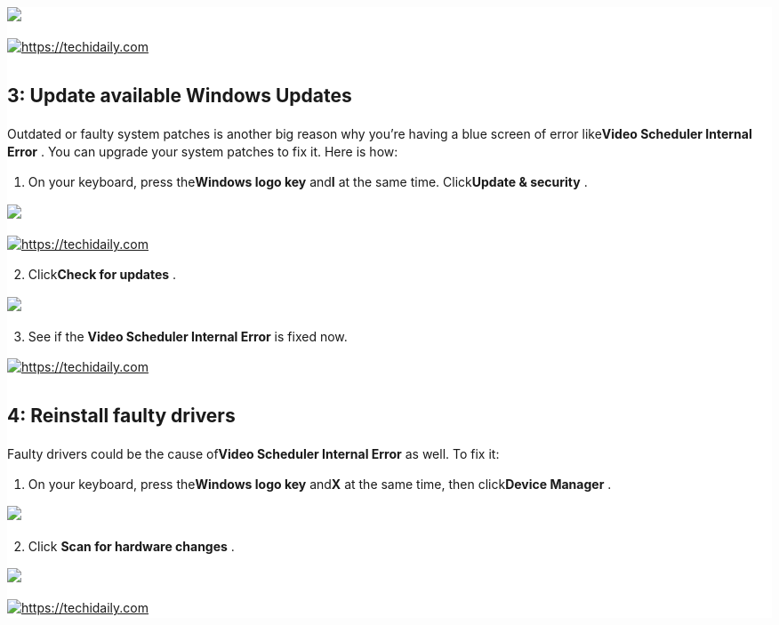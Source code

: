![](https://images.drivereasy.com/wp-content/uploads/2018/05/img_5ae927c7ccb23.jpg)


<a href="https://aligracehair.sjv.io/c/5597632/2115937/19272" target="_top" id="2115937">
  <img src="//a.impactradius-go.com/display-ad/19272-2115937" border="0" alt="https://techidaily.com" width="728" height="90"/>
</a>
<img height="0" width="0" src="https://aligracehair.sjv.io/i/5597632/2115937/19272" style="position:absolute;visibility:hidden;" border="0" />

## **3:** **Update available Windows Updates**

 Outdated or faulty system patches is another big reason why you’re having a blue screen of error like**Video Scheduler Internal Error** . You can upgrade your system patches to fix it. Here is how:

 1) On your keyboard, press the**Windows logo key** and**I** at the same time. Click**Update & security** .

![](https://images.drivereasy.com/wp-content/uploads/2017/09/img_59b0bf2b55265.png)


<a href="https://appsumo.8odi.net/c/5597632/2137394/7443" target="_top" id="2137394">
  <img src="//a.impactradius-go.com/display-ad/7443-2137394" border="0" alt="https://techidaily.com" width="600" height="90"/>
</a>
<img height="0" width="0" src="https://appsumo.8odi.net/i/5597632/2137394/7443" style="position:absolute;visibility:hidden;" border="0" />

 2) Click**Check for updates** .

![](https://images.drivereasy.com/wp-content/uploads/2017/09/img_59b0bf648ccb5.png)

 3) See if the **Video Scheduler Internal Error** is fixed now.


<a href="https://25home.pxf.io/c/5597632/2123480/16836" target="_top" id="2123480">
  <img src="//a.impactradius-go.com/display-ad/16836-2123480" border="0" alt="https://techidaily.com" width="468" height="60"/>
</a>
<img height="0" width="0" src="https://25home.pxf.io/i/5597632/2123480/16836" style="position:absolute;visibility:hidden;" border="0" />

## **4: Reinstall faulty drivers**

 Faulty drivers could be the cause of**Video Scheduler Internal Error** as well. To fix it:

 1) On your keyboard, press the**Windows logo key** and**X** at the same time, then click**Device Manager** .

![](https://images.drivereasy.com/wp-content/uploads/2017/09/img_59aa84e1d99ab.png)

 2) Click **Scan for hardware changes** .

![](https://images.drivereasy.com/wp-content/uploads/2016/11/img_583ce97c71332.png)


<a href="https://25home.pxf.io/c/5597632/2123475/16836" target="_top" id="2123475">
  <img src="//a.impactradius-go.com/display-ad/16836-2123475" border="0" alt="https://techidaily.com" width="300" height="75"/>
</a>
<img height="0" width="0" src="https://25home.pxf.io/i/5597632/2123475/16836" style="position:absolute;visibility:hidden;" border="0" />
